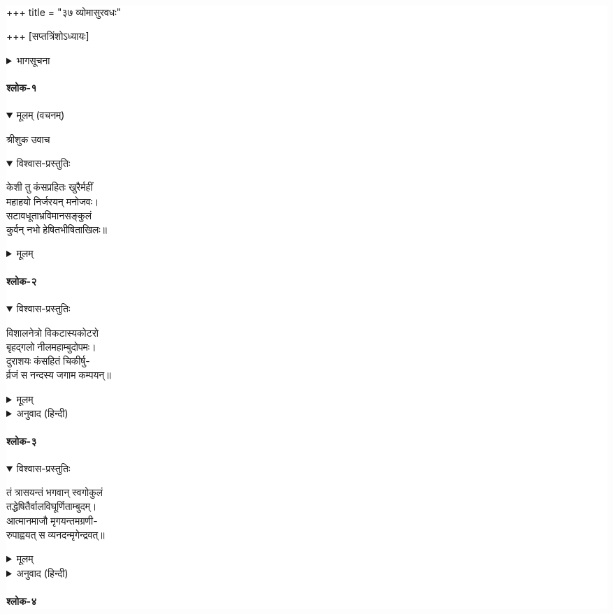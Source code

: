 +++
title = "३७ व्योमासुरवधः"

+++
[सप्तत्रिंशोऽध्यायः]



<details><summary>भागसूचना</summary></details>

#### श्लोक-१


<details open><summary>मूलम् (वचनम्)</summary>

श्रीशुक उवाच
</details>

<details open><summary>विश्वास-प्रस्तुतिः</summary>

केशी तु कंसप्रहितः खुरैर्महीं  
महाहयो निर्जरयन् मनोजवः।  
सटावधूताभ्रविमानसङ्कुलं  
कुर्वन् नभो हेषितभीषिताखिलः॥
</details>

<details><summary>मूलम्</summary></details>

#### श्लोक-२


<details open><summary>विश्वास-प्रस्तुतिः</summary>

विशालनेत्रो विकटास्यकोटरो  
बृहद‍्गलो नीलमहाम्बुदोपमः।  
दुराशयः कंसहितं चिकीर्षु-  
र्व्रजं स नन्दस्य जगाम कम्पयन्॥
</details>

<details><summary>मूलम्</summary></details>

<details><summary>अनुवाद (हिन्दी)</summary></details>

#### श्लोक-३


<details open><summary>विश्वास-प्रस्तुतिः</summary>

तं त्रासयन्तं भगवान् स्वगोकुलं  
तद्धेषितैर्वालविघूर्णिताम्बुदम्।  
आत्मानमाजौ मृगयन्तमग्रणी-  
रुपाह्वयत् स व्यनदन्मृगेन्द्रवत्॥
</details>

<details><summary>मूलम्</summary></details>

<details><summary>अनुवाद (हिन्दी)</summary></details>

#### श्लोक-४

